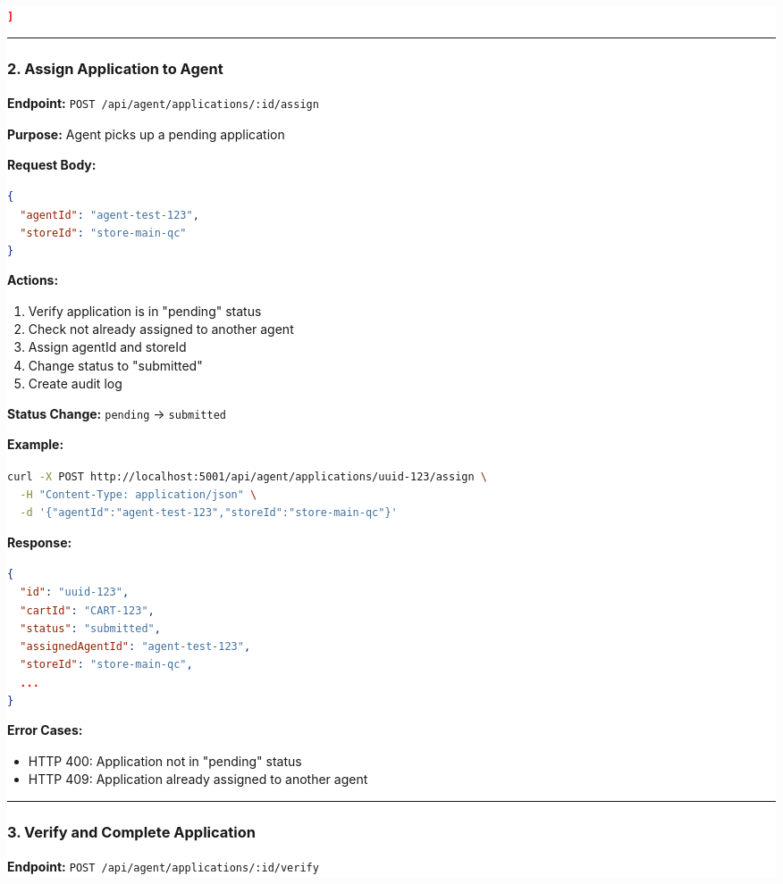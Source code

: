 ```json
]
```

---

### 2. Assign Application to Agent
**Endpoint:** `POST /api/agent/applications/:id/assign`

**Purpose:** Agent picks up a pending application

**Request Body:**
```json
{
  "agentId": "agent-test-123",
  "storeId": "store-main-qc"
}
```

**Actions:**
1. Verify application is in "pending" status
2. Check not already assigned to another agent
3. Assign agentId and storeId
4. Change status to "submitted"
5. Create audit log

**Status Change:** `pending` → `submitted`

**Example:**
```bash
curl -X POST http://localhost:5001/api/agent/applications/uuid-123/assign \
  -H "Content-Type: application/json" \
  -d '{"agentId":"agent-test-123","storeId":"store-main-qc"}'
```

**Response:**
```json
{
  "id": "uuid-123",
  "cartId": "CART-123",
  "status": "submitted",
  "assignedAgentId": "agent-test-123",
  "storeId": "store-main-qc",
  ...
}
```

**Error Cases:**
- HTTP 400: Application not in "pending" status
- HTTP 409: Application already assigned to another agent

---

### 3. Verify and Complete Application
**Endpoint:** `POST /api/agent/applications/:id/verify`
